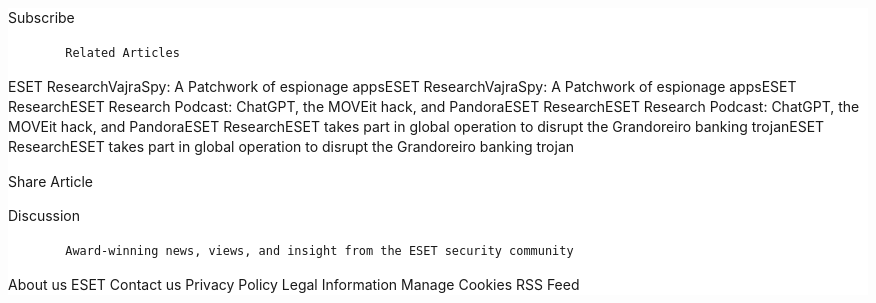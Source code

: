 
Subscribe




 



            Related Articles
        
ESET ResearchVajraSpy: A Patchwork of espionage appsESET ResearchVajraSpy: A Patchwork of espionage appsESET ResearchESET Research Podcast: ChatGPT, the MOVEit hack, and PandoraESET ResearchESET Research Podcast: ChatGPT, the MOVEit hack, and PandoraESET ResearchESET takes part in global operation to disrupt the Grandoreiro banking trojanESET ResearchESET takes part in global operation to disrupt the Grandoreiro banking trojan 







Share Article 


 

 

 

 

 

 




 






Discussion














 




            Award-winning news, views, and insight from the ESET security community
          



About us
ESET
Contact us
Privacy Policy
Legal Information
Manage Cookies
RSS Feed
